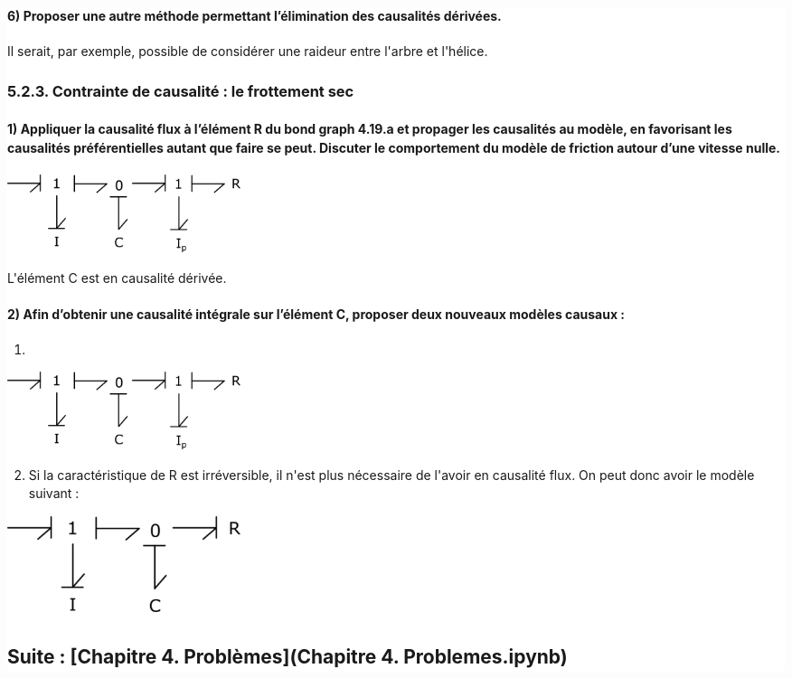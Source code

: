 #### 6)	Proposer une autre méthode permettant l’élimination des causalités dérivées.

Il serait, par exemple, possible de considérer une raideur entre l'arbre et l'hélice.

### 5.2.3. Contrainte de causalité : le frottement sec

#### 1) Appliquer la causalité flux à l’élément R du bond graph 4.19.a et propager les causalités au modèle, en favorisant les causalités préférentielles autant que faire se peut. Discuter le comportement du modèle de friction autour d’une vitesse nulle.

<img src="../img/chap4_correction_5.2.3.2.png" alt="chap4_correction_5.2.3.2.png" width="30%">

L'élément C est en causalité dérivée.

#### 2) Afin d’obtenir une causalité intégrale sur l’élément C, proposer deux nouveaux modèles causaux :

1)  
<img src="../img/chap4_correction_5.2.3.2.png" alt="chap4_correction_5.2.3.2.png"  width="30%" >

2) Si la caractéristique de R est irréversible, il n'est plus nécessaire de l'avoir en causalité flux. On peut donc avoir le modèle suivant :  

<img src="../img/chap4_correction_5.2.3.3.png" alt="chap4_correction_5.2.3.3.png"  width="30%">

## Suite : [Chapitre 4. Problèmes](Chapitre 4. Problemes.ipynb)
